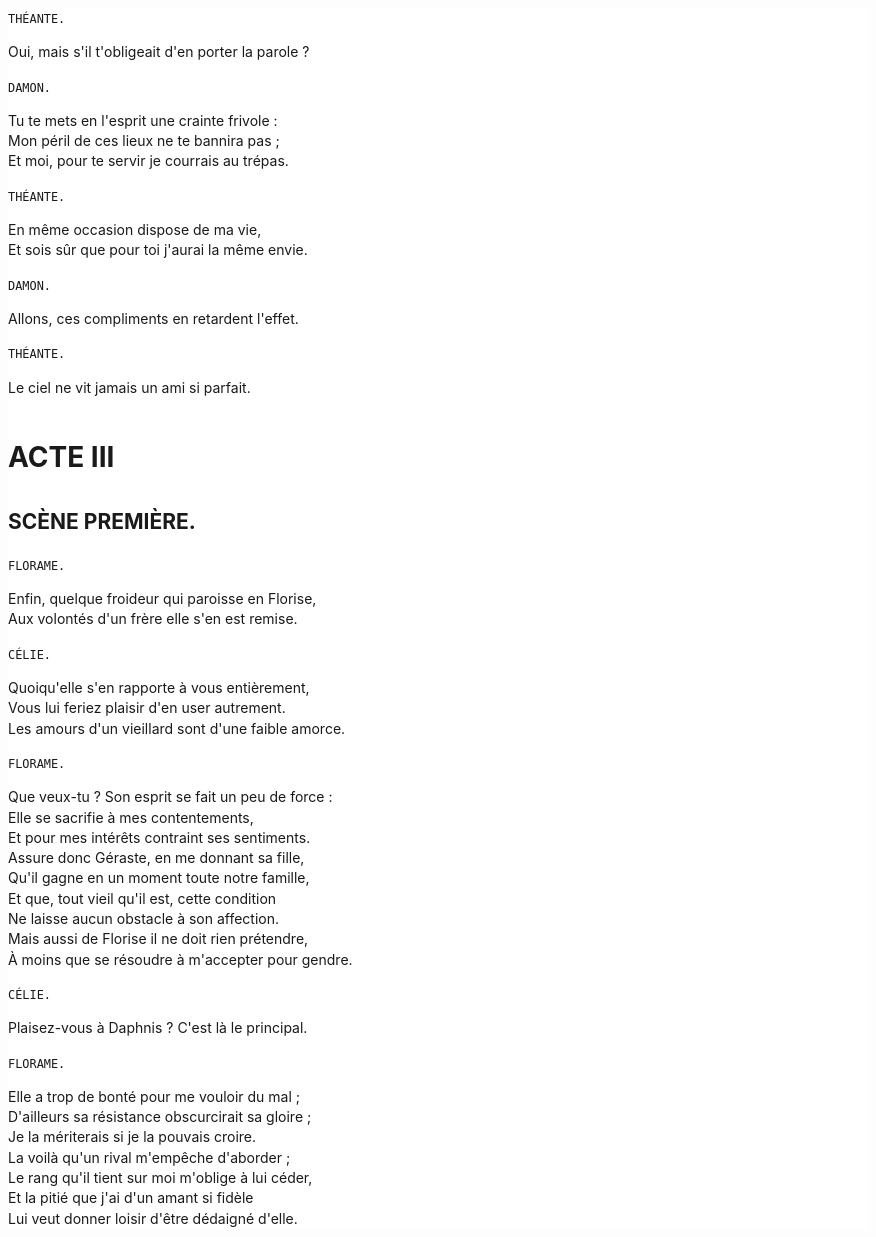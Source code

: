     THÉANTE.
Oui, mais s'il t'obligeait d'en porter la parole ?  

    DAMON.
Tu te mets en l'esprit une crainte frivole :  
Mon péril de ces lieux ne te bannira pas ;  
Et moi, pour te servir je courrais au trépas.  

    THÉANTE.
En même occasion dispose de ma vie,  
Et sois sûr que pour toi j'aurai la même envie.  

    DAMON.
Allons, ces compliments en retardent l'effet.  

    THÉANTE.
Le ciel ne vit jamais un ami si parfait.  


# ACTE III


## SCÈNE PREMIÈRE.

    FLORAME.
Enfin, quelque froideur qui paroisse en Florise,  
Aux volontés d'un frère elle s'en est remise.  

    CÉLIE.
Quoiqu'elle s'en rapporte à vous entièrement,  
Vous lui feriez plaisir d'en user autrement.  
Les amours d'un vieillard sont d'une faible amorce.  

    FLORAME.
Que veux-tu ? Son esprit se fait un peu de force :  
Elle se sacrifie à mes contentements,  
Et pour mes intérêts contraint ses sentiments.  
Assure donc Géraste, en me donnant sa fille,  
Qu'il gagne en un moment toute notre famille,  
Et que, tout vieil qu'il est, cette condition  
Ne laisse aucun obstacle à son affection.  
Mais aussi de Florise il ne doit rien prétendre,  
À moins que se résoudre à m'accepter pour gendre.  

    CÉLIE.
Plaisez-vous à Daphnis ? C'est là le principal.  

    FLORAME.
Elle a trop de bonté pour me vouloir du mal ;  
D'ailleurs sa résistance obscurcirait sa gloire ;  
Je la mériterais si je la pouvais croire.  
La voilà qu'un rival m'empêche d'aborder ;  
Le rang qu'il tient sur moi m'oblige à lui céder,  
Et la pitié que j'ai d'un amant si fidèle  
Lui veut donner loisir d'être dédaigné d'elle.  

